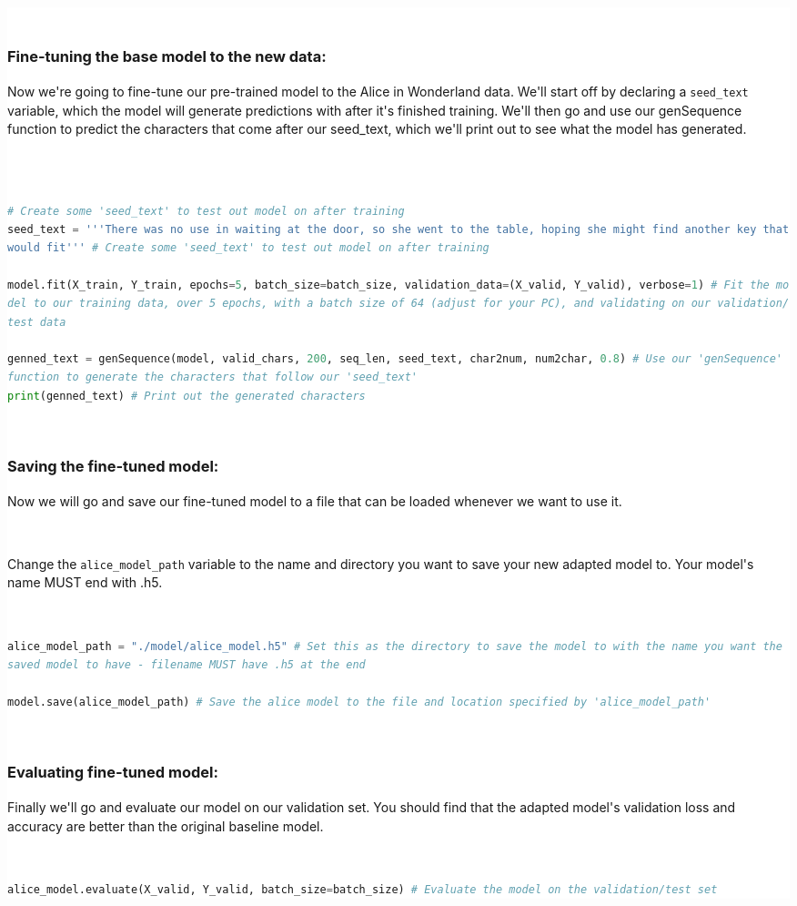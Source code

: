 <br />

### Fine-tuning the base model to the new data:
Now we're going to fine-tune our pre-trained model to the Alice in Wonderland data. We'll start off by declaring a <code>seed_text</code> variable, which the model will generate predictions with after it's finished training. We'll then go and use our genSequence function to predict the characters that come after our seed_text, which we'll print out to see what the model has generated.

<br />

```python

# Create some 'seed_text' to test out model on after training
seed_text = '''There was no use in waiting at the door, so she went to the table, hoping she might find another key that would fit''' # Create some 'seed_text' to test out model on after training

model.fit(X_train, Y_train, epochs=5, batch_size=batch_size, validation_data=(X_valid, Y_valid), verbose=1) # Fit the model to our training data, over 5 epochs, with a batch size of 64 (adjust for your PC), and validating on our validation/test data

genned_text = genSequence(model, valid_chars, 200, seq_len, seed_text, char2num, num2char, 0.8) # Use our 'genSequence' function to generate the characters that follow our 'seed_text'
print(genned_text) # Print out the generated characters
```

<br />

### Saving the fine-tuned model:
Now we will go and save our fine-tuned model to a file that can be loaded whenever we want to use it.

<br />

Change the <code>alice_model_path</code> variable to the name and directory you want to save your new adapted model to. Your model's name MUST end with .h5.

<br />

```python
alice_model_path = "./model/alice_model.h5" # Set this as the directory to save the model to with the name you want the saved model to have - filename MUST have .h5 at the end

model.save(alice_model_path) # Save the alice model to the file and location specified by 'alice_model_path'
```

<br />

### Evaluating fine-tuned model:
Finally we'll go and evaluate our model on our validation set. You should find that the adapted model's validation loss and accuracy are better than the original baseline model.

<br />

```python
alice_model.evaluate(X_valid, Y_valid, batch_size=batch_size) # Evaluate the model on the validation/test set
```
